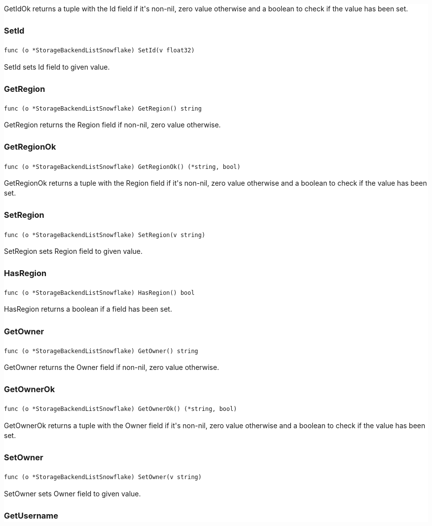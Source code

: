 GetIdOk returns a tuple with the Id field if it's non-nil, zero value otherwise
and a boolean to check if the value has been set.

### SetId

`func (o *StorageBackendListSnowflake) SetId(v float32)`

SetId sets Id field to given value.


### GetRegion

`func (o *StorageBackendListSnowflake) GetRegion() string`

GetRegion returns the Region field if non-nil, zero value otherwise.

### GetRegionOk

`func (o *StorageBackendListSnowflake) GetRegionOk() (*string, bool)`

GetRegionOk returns a tuple with the Region field if it's non-nil, zero value otherwise
and a boolean to check if the value has been set.

### SetRegion

`func (o *StorageBackendListSnowflake) SetRegion(v string)`

SetRegion sets Region field to given value.

### HasRegion

`func (o *StorageBackendListSnowflake) HasRegion() bool`

HasRegion returns a boolean if a field has been set.

### GetOwner

`func (o *StorageBackendListSnowflake) GetOwner() string`

GetOwner returns the Owner field if non-nil, zero value otherwise.

### GetOwnerOk

`func (o *StorageBackendListSnowflake) GetOwnerOk() (*string, bool)`

GetOwnerOk returns a tuple with the Owner field if it's non-nil, zero value otherwise
and a boolean to check if the value has been set.

### SetOwner

`func (o *StorageBackendListSnowflake) SetOwner(v string)`

SetOwner sets Owner field to given value.


### GetUsername
